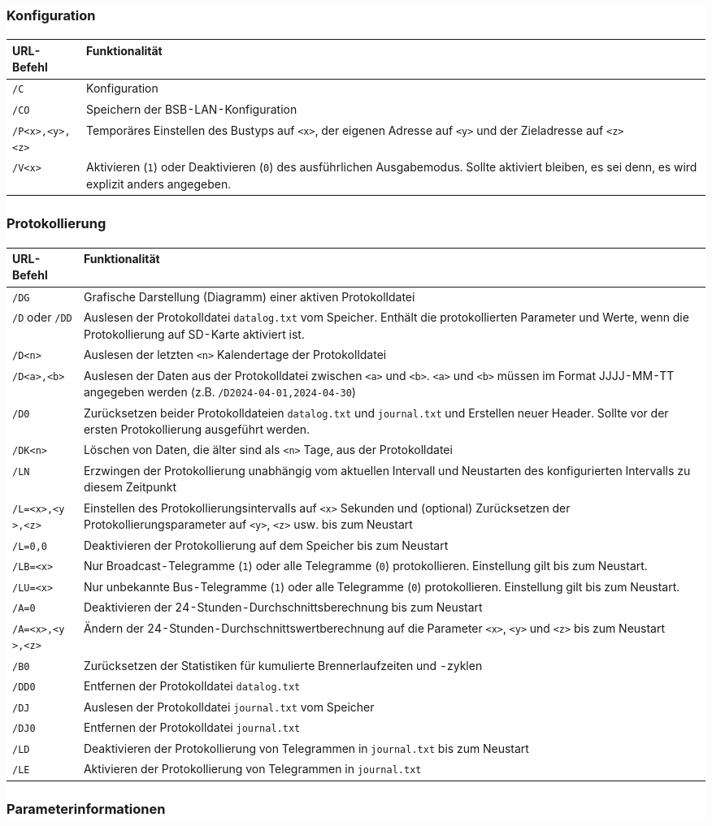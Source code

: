 ### Konfiguration

| URL-Befehl | Funktionalität |
|:----------|:------------|
|`/C` | Konfiguration |
|`/CO` | Speichern der BSB-LAN-Konfiguration |
|`/P<x>,<y>,<z>` | Temporäres Einstellen des Bustyps auf `<x>`, der eigenen Adresse auf `<y>` und der Zieladresse auf `<z>` |
|`/V<x>` | Aktivieren (`1`) oder Deaktivieren (`0`) des ausführlichen Ausgabemodus. Sollte aktiviert bleiben, es sei denn, es wird explizit anders angegeben. |

### Protokollierung

| URL-Befehl | Funktionalität |
|:----------|:------------|
|`/DG` | Grafische Darstellung (Diagramm) einer aktiven Protokolldatei |
|`/D` oder `/DD` | Auslesen der Protokolldatei `datalog.txt` vom Speicher. Enthält die protokollierten Parameter und Werte, wenn die Protokollierung auf SD-Karte aktiviert ist. |
|`/D<n>` | Auslesen der letzten `<n>` Kalendertage der Protokolldatei |
|`/D<a>,<b>` | Auslesen der Daten aus der Protokolldatei zwischen `<a>` und `<b>`. `<a>` und `<b>` müssen im Format JJJJ-MM-TT angegeben werden (z.B. `/D2024-04-01,2024-04-30`) |
|`/D0` | Zurücksetzen beider Protokolldateien `datalog.txt` und `journal.txt` und Erstellen neuer Header. Sollte vor der ersten Protokollierung ausgeführt werden. |
|`/DK<n>` | Löschen von Daten, die älter sind als `<n>` Tage, aus der Protokolldatei |
|`/LN` | Erzwingen der Protokollierung unabhängig vom aktuellen Intervall und Neustarten des konfigurierten Intervalls zu diesem Zeitpunkt |
|`/L=<x>,<y>,<z>` | Einstellen des Protokollierungsintervalls auf `<x>` Sekunden und (optional) Zurücksetzen der Protokollierungsparameter auf `<y>`, `<z>` usw. bis zum Neustart |
|`/L=0,0` | Deaktivieren der Protokollierung auf dem Speicher bis zum Neustart |
|`/LB=<x>` | Nur Broadcast-Telegramme (`1`) oder alle Telegramme (`0`) protokollieren. Einstellung gilt bis zum Neustart. |
|`/LU=<x>` | Nur unbekannte Bus-Telegramme (`1`) oder alle Telegramme (`0`) protokollieren. Einstellung gilt bis zum Neustart. |
|`/A=0` | Deaktivieren der 24-Stunden-Durchschnittsberechnung bis zum Neustart |
|`/A=<x>,<y>,<z>` | Ändern der 24-Stunden-Durchschnittswertberechnung auf die Parameter `<x>`, `<y>` und `<z>` bis zum Neustart |
|`/B0` | Zurücksetzen der Statistiken für kumulierte Brennerlaufzeiten und -zyklen |
|`/DD0` | Entfernen der Protokolldatei `datalog.txt` |
|`/DJ` | Auslesen der Protokolldatei `journal.txt` vom Speicher |
|`/DJ0` | Entfernen der Protokolldatei `journal.txt` |
|`/LD` | Deaktivieren der Protokollierung von Telegrammen in `journal.txt` bis zum Neustart |
|`/LE` | Aktivieren der Protokollierung von Telegrammen in `journal.txt` |

### Parameterinformationen
